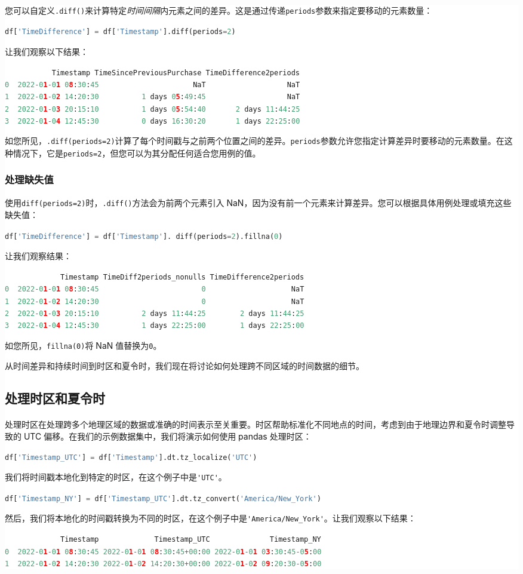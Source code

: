 您可以自定义`.diff()`来计算特定*时间间隔*内元素之间的差异。这是通过传递`periods`参数来指定要移动的元素数量：

```py
df['TimeDifference'] = df['Timestamp'].diff(periods=2)
```

让我们观察以下结果：

```py
           Timestamp TimeSincePreviousPurchase TimeDifference2periods
0  2022-01-01 08:30:45                      NaT                   NaT
1  2022-01-02 14:20:30          1 days 05:49:45                   NaT
2  2022-01-03 20:15:10          1 days 05:54:40       2 days 11:44:25
3  2022-01-04 12:45:30          0 days 16:30:20       1 days 22:25:00
```

如您所见，`.diff(periods=2)`计算了每个时间戳与之前两个位置之间的差异。`periods`参数允许您指定计算差异时要移动的元素数量。在这种情况下，它是`periods=2`，但您可以为其分配任何适合您用例的值。

### 处理缺失值

使用`diff(periods=2)`时，`.diff()`方法会为前两个元素引入 NaN，因为没有前一个元素来计算差异。您可以根据具体用例处理或填充这些缺失值：

```py
df['TimeDifference'] = df['Timestamp']. diff(periods=2).fillna(0)
```

让我们观察结果：

```py
             Timestamp TimeDiff2periods_nonulls TimeDifference2periods
0  2022-01-01 08:30:45                        0                    NaT
1  2022-01-02 14:20:30                        0                    NaT
2  2022-01-03 20:15:10          2 days 11:44:25        2 days 11:44:25
3  2022-01-04 12:45:30          1 days 22:25:00        1 days 22:25:00
```

如您所见，`fillna(0)`将 NaN 值替换为`0`。

从时间差异和持续时间到时区和夏令时，我们现在将讨论如何处理跨不同区域的时间数据的细节。

## 处理时区和夏令时

处理时区在处理跨多个地理区域的数据或准确的时间表示至关重要。时区帮助标准化不同地点的时间，考虑到由于地理边界和夏令时调整导致的 UTC 偏移。在我们的示例数据集中，我们将演示如何使用 pandas 处理时区：

```py
df['Timestamp_UTC'] = df['Timestamp'].dt.tz_localize('UTC')
```

我们将时间戳本地化到特定的时区，在这个例子中是`'UTC'`。

```py
df['Timestamp_NY'] = df['Timestamp_UTC'].dt.tz_convert('America/New_York')
```

然后，我们将本地化的时间戳转换为不同的时区，在这个例子中是`'America/New_York'`。让我们观察以下结果：

```py
             Timestamp             Timestamp_UTC              Timestamp_NY
0  2022-01-01 08:30:45 2022-01-01 08:30:45+00:00 2022-01-01 03:30:45-05:00
1  2022-01-02 14:20:30 2022-01-02 14:20:30+00:00 2022-01-02 09:20:30-05:00
```
